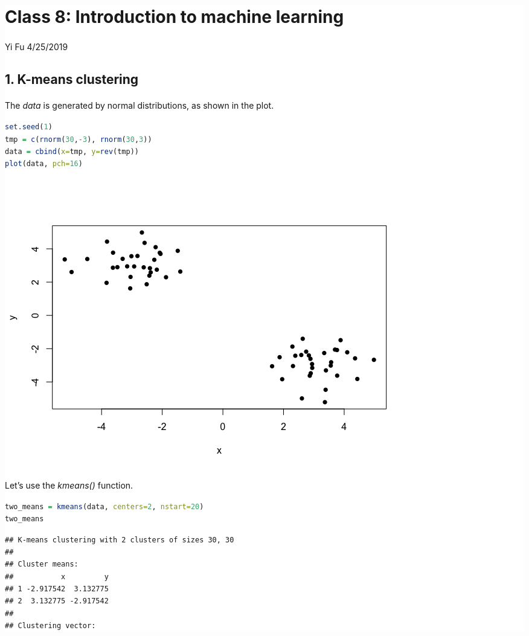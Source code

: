 Class 8: Introduction to machine learning
================
Yi Fu
4/25/2019

## 1\. K-means clustering

The *data* is generated by normal distributions, as shown in the plot.

``` r
set.seed(1)
tmp = c(rnorm(30,-3), rnorm(30,3))
data = cbind(x=tmp, y=rev(tmp))
plot(data, pch=16)
```

![](class08_files/figure-gfm/unnamed-chunk-1-1.png)

Let’s use the *kmeans()* function.

``` r
two_means = kmeans(data, centers=2, nstart=20)
two_means
```

    ## K-means clustering with 2 clusters of sizes 30, 30
    ## 
    ## Cluster means:
    ##           x         y
    ## 1 -2.917542  3.132775
    ## 2  3.132775 -2.917542
    ## 
    ## Clustering vector: